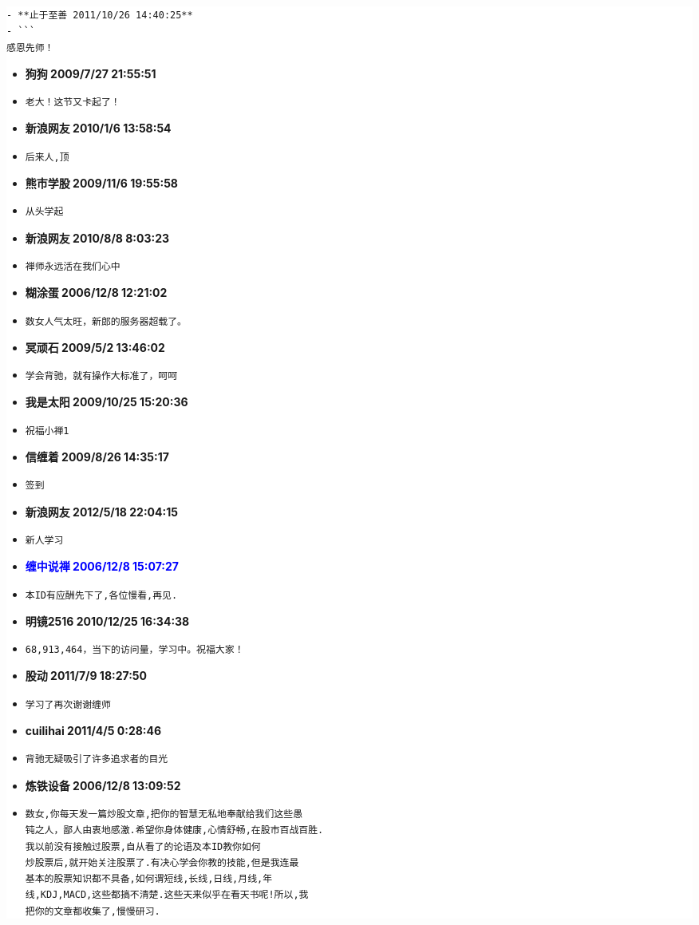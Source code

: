   ```
- **止于至善 2011/10/26 14:40:25**
- ```
  感恩先师！
  ```
- **狗狗 2009/7/27 21:55:51**
- ```
  老大！这节又卡起了！
  ```
- **新浪网友 2010/1/6 13:58:54**
- ```
  后来人,顶
  ```
- **熊市学股 2009/11/6 19:55:58**
- ```
  从头学起
  ```
- **新浪网友 2010/8/8 8:03:23**
- ```
  禅师永远活在我们心中
  ```
- **糊涂蛋 2006/12/8 12:21:02**
- ```
  数女人气太旺，新郎的服务器超载了。
  ```
- **冥顽石 2009/5/2 13:46:02**
- ```
  学会背驰，就有操作大标准了，呵呵
  ```
- **我是太阳 2009/10/25 15:20:36**
- ```
  祝福小禅1
  ```
- **信缠着 2009/8/26 14:35:17**
- ```
  签到
  ```
- **新浪网友 2012/5/18 22:04:15**
- ```
  新人学习
  ```
- <font color='blue'>**缠中说禅 2006/12/8 15:07:27**</font>
- ```
  本ID有应酬先下了,各位慢看,再见.
  ```
- **明镜2516 2010/12/25 16:34:38**
- ```
  68,913,464，当下的访问量，学习中。祝福大家！
  ```
- **股动 2011/7/9 18:27:50**
- ```
  学习了再次谢谢缠师
  ```
- **cuilihai 2011/4/5 0:28:46**
- ```
  背驰无疑吸引了许多追求者的目光
  ```
- **炼铁设备 2006/12/8 13:09:52**
- ```
  数女,你每天发一篇炒股文章,把你的智慧无私地奉献给我们这些愚
  钝之人，鄙人由衷地感激.希望你身体健康,心情舒畅,在股市百战百胜.
  我以前没有接触过股票,自从看了的论语及本ID教你如何
  炒股票后,就开始关注股票了.有决心学会你教的技能,但是我连最
  基本的股票知识都不具备,如何谓短线,长线,日线,月线,年
  线,KDJ,MACD,这些都搞不清楚.这些天来似乎在看天书呢!所以,我
  把你的文章都收集了,慢慢研习.
  ```